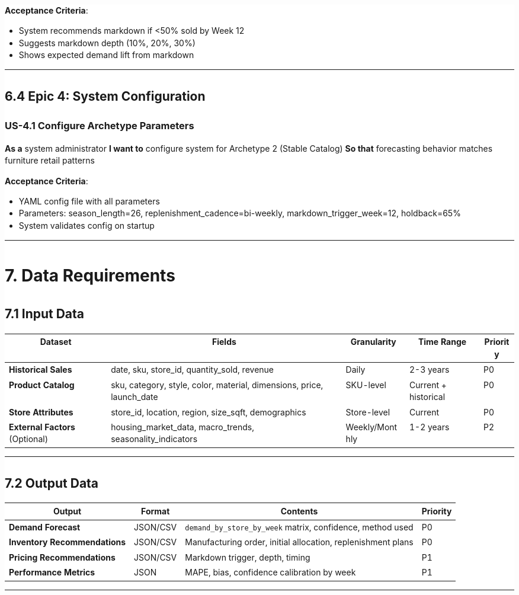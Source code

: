 **Acceptance Criteria**:
- System recommends markdown if <50% sold by Week 12
- Suggests markdown depth (10%, 20%, 30%)
- Shows expected demand lift from markdown

---

## 6.4 Epic 4: System Configuration

### US-4.1 Configure Archetype Parameters

**As a** system administrator
**I want to** configure system for Archetype 2 (Stable Catalog)
**So that** forecasting behavior matches furniture retail patterns

**Acceptance Criteria**:
- YAML config file with all parameters
- Parameters: season_length=26, replenishment_cadence=bi-weekly, markdown_trigger_week=12, holdback=65%
- System validates config on startup

---

# 7. Data Requirements

## 7.1 Input Data

| Dataset | Fields | Granularity | Time Range | Priority |
|---------|--------|-------------|------------|----------|
| **Historical Sales** | date, sku, store_id, quantity_sold, revenue | Daily | 2-3 years | P0 |
| **Product Catalog** | sku, category, style, color, material, dimensions, price, launch_date | SKU-level | Current + historical | P0 |
| **Store Attributes** | store_id, location, region, size_sqft, demographics | Store-level | Current | P0 |
| **External Factors** (Optional) | housing_market_data, macro_trends, seasonality_indicators | Weekly/Monthly | 1-2 years | P2 |

---

## 7.2 Output Data

| Output | Format | Contents | Priority |
|--------|--------|----------|----------|
| **Demand Forecast** | JSON/CSV | `demand_by_store_by_week` matrix, confidence, method used | P0 |
| **Inventory Recommendations** | JSON/CSV | Manufacturing order, initial allocation, replenishment plans | P0 |
| **Pricing Recommendations** | JSON/CSV | Markdown trigger, depth, timing | P1 |
| **Performance Metrics** | JSON | MAPE, bias, confidence calibration by week | P1 |

---
